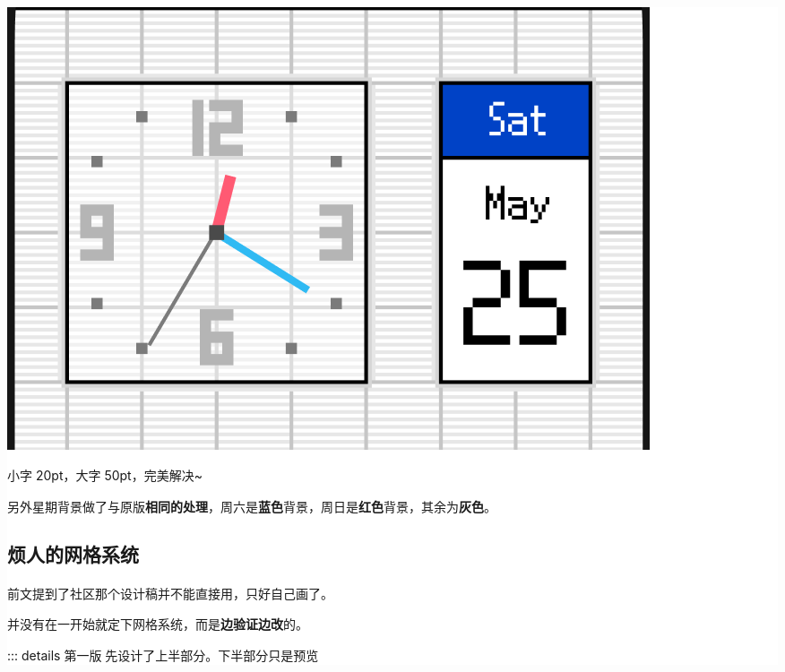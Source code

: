 ![alt text](../../../public/doc/design/watchface/banDS/日历.png)

小字 20pt，大字 50pt，完美解决~

另外星期背景做了与原版**相同的处理**，周六是**蓝色**背景，周日是**红色**背景，其余为**灰色**。




## 烦人的网格系统

前文提到了社区那个设计稿并不能直接用，只好自己画了。

并没有在一开始就定下网格系统，而是**边验证边改**的。

::: details 第一版
先设计了上半部分。下半部分只是预览

